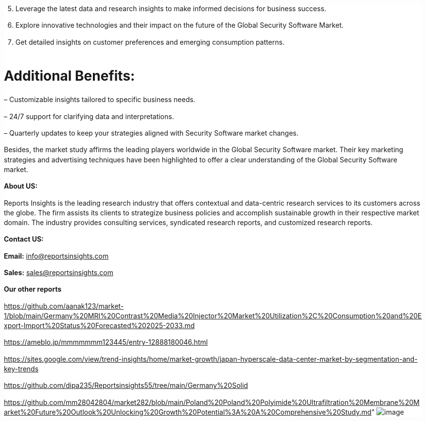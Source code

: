 5. Leverage the latest data and research insights to make informed decisions for business success.

6. Explore innovative technologies and their impact on the future of the Global Security Software Market.

7. Get detailed insights on customer preferences and emerging consumption patterns.

# <strong>Additional Benefits:</strong>

– Customizable insights tailored to specific business needs.

– 24/7 support for clarifying data and interpretations.

– Quarterly updates to keep your strategies aligned with Security Software market changes.

Besides, the market study affirms the leading players worldwide in the Global Security Software market. Their key marketing strategies and advertising techniques have been highlighted to offer a clear understanding of the Global Security Software market.

<strong><strong>About US</strong>:</strong>

Reports Insights is the leading research industry that offers contextual and data-centric research services to its customers across the globe. The firm assists its clients to strategize business policies and accomplish sustainable growth in their respective market domain. The industry provides consulting services, syndicated research reports, and customized research reports.

<strong>Contact US:</strong>

<p class=><b>Email:</b> <a href=mailto:info@reportsinsights.com>info@reportsinsights.com</a></p>
<p class=><b>Sales:</b> <a href=mailto:sales@reportsinsights.com>sales@reportsinsights.com</a></p>

<strong>Our other reports</strong>

<a href=https://github.com/aanak123/market-1/blob/main/Germany%20MRI%20Contrast%20Media%20Injector%20Market%20Utilization%2C%20Consumption%20and%20Export-Import%20Status%20Forecasted%202025-2033.md>https://github.com/aanak123/market-1/blob/main/Germany%20MRI%20Contrast%20Media%20Injector%20Market%20Utilization%2C%20Consumption%20and%20Export-Import%20Status%20Forecasted%202025-2033.md</a>

<a href=https://ameblo.jp/mmmmmmm123445/entry-12888180046.html>https://ameblo.jp/mmmmmmm123445/entry-12888180046.html</a>

<a href=https://sites.google.com/view/trend-insights/home/market-growth/japan-hyperscale-data-center-market-by-segmentation-and-key-trends>https://sites.google.com/view/trend-insights/home/market-growth/japan-hyperscale-data-center-market-by-segmentation-and-key-trends</a>

<a href=https://github.com/dipa235/Reportsinsights55/tree/main/Germany%20Solid>https://github.com/dipa235/Reportsinsights55/tree/main/Germany%20Solid</a>

<a href=https://github.com/mm28042804/market282/blob/main/Poland%20Poland%20Polyimide%20Ultrafiltration%20Membrane%20Market%20Future%20Outlook%20Unlocking%20Growth%20Potential%3A%20A%20Comprehensive%20Study.md>https://github.com/mm28042804/market282/blob/main/Poland%20Poland%20Polyimide%20Ultrafiltration%20Membrane%20Market%20Future%20Outlook%20Unlocking%20Growth%20Potential%3A%20A%20Comprehensive%20Study.md</a>"
![image](https://github.com/user-attachments/assets/20d83d63-501a-48a1-af5a-572a799b87fb)

